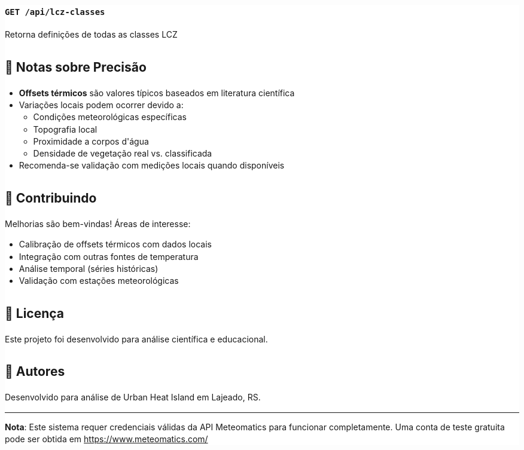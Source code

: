 ### `GET /api/lcz-classes`
Retorna definições de todas as classes LCZ

## 📝 Notas sobre Precisão

- **Offsets térmicos** são valores típicos baseados em literatura científica
- Variações locais podem ocorrer devido a:
  - Condições meteorológicas específicas
  - Topografia local
  - Proximidade a corpos d'água
  - Densidade de vegetação real vs. classificada
- Recomenda-se validação com medições locais quando disponíveis

## 🤝 Contribuindo

Melhorias são bem-vindas! Áreas de interesse:
- Calibração de offsets térmicos com dados locais
- Integração com outras fontes de temperatura
- Análise temporal (séries históricas)
- Validação com estações meteorológicas

## 📄 Licença

Este projeto foi desenvolvido para análise científica e educacional.

## 👥 Autores

Desenvolvido para análise de Urban Heat Island em Lajeado, RS.

---

**Nota**: Este sistema requer credenciais válidas da API Meteomatics para funcionar completamente. Uma conta de teste gratuita pode ser obtida em https://www.meteomatics.com/
